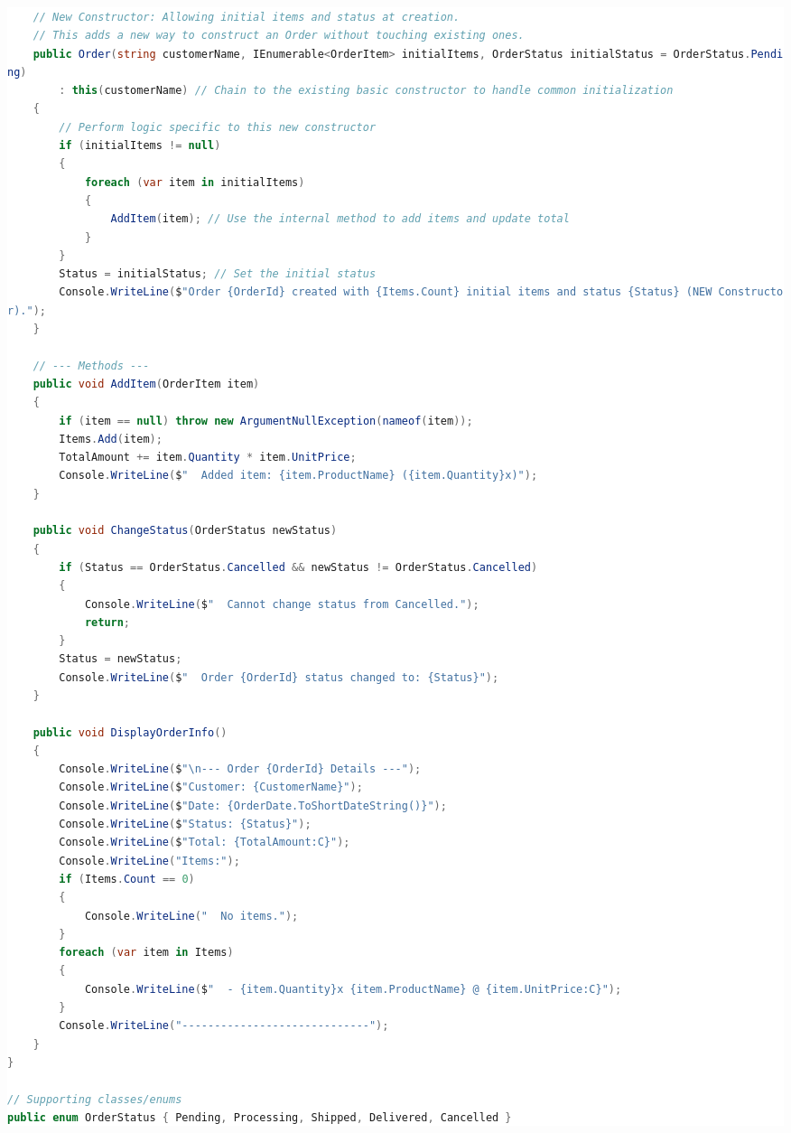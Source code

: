 ```csharp
    // New Constructor: Allowing initial items and status at creation.
    // This adds a new way to construct an Order without touching existing ones.
    public Order(string customerName, IEnumerable<OrderItem> initialItems, OrderStatus initialStatus = OrderStatus.Pending)
        : this(customerName) // Chain to the existing basic constructor to handle common initialization
    {
        // Perform logic specific to this new constructor
        if (initialItems != null)
        {
            foreach (var item in initialItems)
            {
                AddItem(item); // Use the internal method to add items and update total
            }
        }
        Status = initialStatus; // Set the initial status
        Console.WriteLine($"Order {OrderId} created with {Items.Count} initial items and status {Status} (NEW Constructor).");
    }

    // --- Methods ---
    public void AddItem(OrderItem item)
    {
        if (item == null) throw new ArgumentNullException(nameof(item));
        Items.Add(item);
        TotalAmount += item.Quantity * item.UnitPrice;
        Console.WriteLine($"  Added item: {item.ProductName} ({item.Quantity}x)");
    }

    public void ChangeStatus(OrderStatus newStatus)
    {
        if (Status == OrderStatus.Cancelled && newStatus != OrderStatus.Cancelled)
        {
            Console.WriteLine($"  Cannot change status from Cancelled.");
            return;
        }
        Status = newStatus;
        Console.WriteLine($"  Order {OrderId} status changed to: {Status}");
    }

    public void DisplayOrderInfo()
    {
        Console.WriteLine($"\n--- Order {OrderId} Details ---");
        Console.WriteLine($"Customer: {CustomerName}");
        Console.WriteLine($"Date: {OrderDate.ToShortDateString()}");
        Console.WriteLine($"Status: {Status}");
        Console.WriteLine($"Total: {TotalAmount:C}");
        Console.WriteLine("Items:");
        if (Items.Count == 0)
        {
            Console.WriteLine("  No items.");
        }
        foreach (var item in Items)
        {
            Console.WriteLine($"  - {item.Quantity}x {item.ProductName} @ {item.UnitPrice:C}");
        }
        Console.WriteLine("-----------------------------");
    }
}

// Supporting classes/enums
public enum OrderStatus { Pending, Processing, Shipped, Delivered, Cancelled }

```